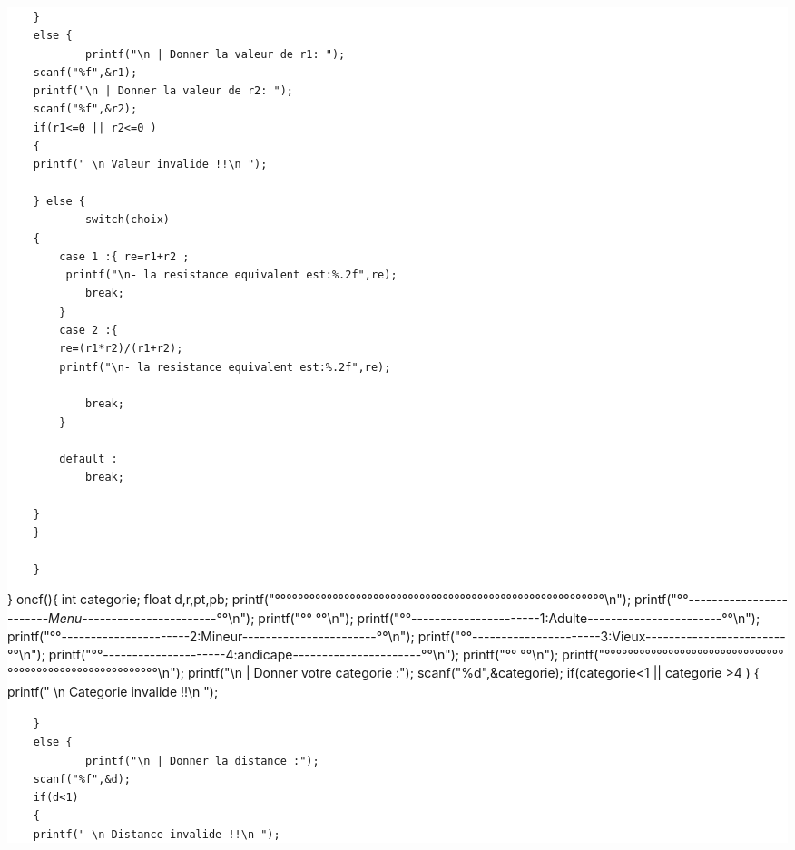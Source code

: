 	    }
	    else {
	    		printf("\n | Donner la valeur de r1: ");
		scanf("%f",&r1);
		printf("\n | Donner la valeur de r2: ");
		scanf("%f",&r2);
		if(r1<=0 || r2<=0 )
		{
		printf(" \n Valeur invalide !!\n ");

	    } else {
	    		switch(choix)
		{
			case 1 :{ re=r1+r2 ;
		     printf("\n- la resistance equivalent est:%.2f",re);
				break;
			}
			case 2 :{
			re=(r1*r2)/(r1+r2);
			printf("\n- la resistance equivalent est:%.2f",re);

				break;
			}

			default :
				break;

		}
		}

		}
}
oncf(){
	int categorie;
		float d,r,pt,pb;
		printf("°°°°°°°°°°°°°°°°°°°°°°°°°°°°°°°°°°°°°°°°°°°°°°°°°°°°°°°°°\n");
		printf("°°------------------------*Menu*-----------------------°°\n");
		printf("°°                                                     °°\n");
		printf("°°----------------------1:Adulte-----------------------°°\n");
		printf("°°----------------------2:Mineur-----------------------°°\n");
		printf("°°----------------------3:Vieux------------------------°°\n");
		printf("°°---------------------4:andicape----------------------°°\n");
		printf("°°                                                     °°\n");
	    printf("°°°°°°°°°°°°°°°°°°°°°°°°°°°°°°°°°°°°°°°°°°°°°°°°°°°°°°°°°\n");
		printf("\n | Donner votre categorie :");
		scanf("%d",&categorie);
		  if(categorie<1 || categorie >4 )
		{
		printf(" \n Categorie invalide !!\n ");

	    }
	    else {
	    		printf("\n | Donner la distance :");
		scanf("%f",&d);
		if(d<1)
		{
		printf(" \n Distance invalide !!\n ");
